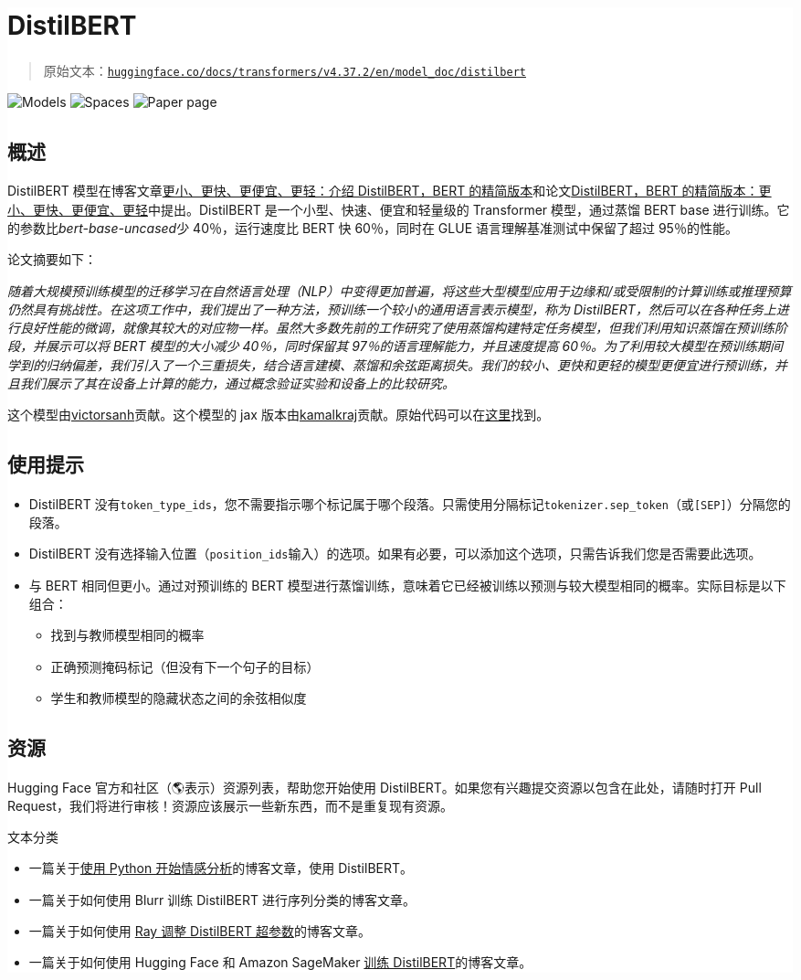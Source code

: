 # DistilBERT

> 原始文本：[`huggingface.co/docs/transformers/v4.37.2/en/model_doc/distilbert`](https://huggingface.co/docs/transformers/v4.37.2/en/model_doc/distilbert)

![Models](https://huggingface.co/models?filter=distilbert) ![Spaces](https://huggingface.co/spaces/docs-demos/distilbert-base-uncased) ![Paper page](https://huggingface.co/papers/1910.01108)

## 概述

DistilBERT 模型在博客文章[更小、更快、更便宜、更轻：介绍 DistilBERT，BERT 的精简版本](https://medium.com/huggingface/distilbert-8cf3380435b5)和论文[DistilBERT，BERT 的精简版本：更小、更快、更便宜、更轻](https://arxiv.org/abs/1910.01108)中提出。DistilBERT 是一个小型、快速、便宜和轻量级的 Transformer 模型，通过蒸馏 BERT base 进行训练。它的参数比*bert-base-uncased*少 40％，运行速度比 BERT 快 60％，同时在 GLUE 语言理解基准测试中保留了超过 95％的性能。

论文摘要如下：

*随着大规模预训练模型的迁移学习在自然语言处理（NLP）中变得更加普遍，将这些大型模型应用于边缘和/或受限制的计算训练或推理预算仍然具有挑战性。在这项工作中，我们提出了一种方法，预训练一个较小的通用语言表示模型，称为 DistilBERT，然后可以在各种任务上进行良好性能的微调，就像其较大的对应物一样。虽然大多数先前的工作研究了使用蒸馏构建特定任务模型，但我们利用知识蒸馏在预训练阶段，并展示可以将 BERT 模型的大小减少 40％，同时保留其 97％的语言理解能力，并且速度提高 60％。为了利用较大模型在预训练期间学到的归纳偏差，我们引入了一个三重损失，结合语言建模、蒸馏和余弦距离损失。我们的较小、更快和更轻的模型更便宜进行预训练，并且我们展示了其在设备上计算的能力，通过概念验证实验和设备上的比较研究。*

这个模型由[victorsanh](https://huggingface.co/victorsanh)贡献。这个模型的 jax 版本由[kamalkraj](https://huggingface.co/kamalkraj)贡献。原始代码可以在[这里](https://github.com/huggingface/transformers/tree/main/examples/research_projects/distillation)找到。

## 使用提示

+   DistilBERT 没有`token_type_ids`，您不需要指示哪个标记属于哪个段落。只需使用分隔标记`tokenizer.sep_token`（或`[SEP]`）分隔您的段落。

+   DistilBERT 没有选择输入位置（`position_ids`输入）的选项。如果有必要，可以添加这个选项，只需告诉我们您是否需要此选项。

+   与 BERT 相同但更小。通过对预训练的 BERT 模型进行蒸馏训练，意味着它已经被训练以预测与较大模型相同的概率。实际目标是以下组合：

    +   找到与教师模型相同的概率

    +   正确预测掩码标记（但没有下一个句子的目标）

    +   学生和教师模型的隐藏状态之间的余弦相似度

## 资源

Hugging Face 官方和社区（🌎表示）资源列表，帮助您开始使用 DistilBERT。如果您有兴趣提交资源以包含在此处，请随时打开 Pull Request，我们将进行审核！资源应该展示一些新东西，而不是重复现有资源。

文本分类

+   一篇关于[使用 Python 开始情感分析](https://huggingface.co/blog/sentiment-analysis-python)的博客文章，使用 DistilBERT。

+   一篇关于如何使用 Blurr 训练 DistilBERT 进行序列分类的博客文章。

+   一篇关于如何使用 [Ray 调整 DistilBERT 超参数](https://huggingface.co/blog/ray-tune)的博客文章。

+   一篇关于如何使用 Hugging Face 和 Amazon SageMaker [训练 DistilBERT](https://huggingface.co/blog/the-partnership-amazon-sagemaker-and-hugging-face)的博客文章。
